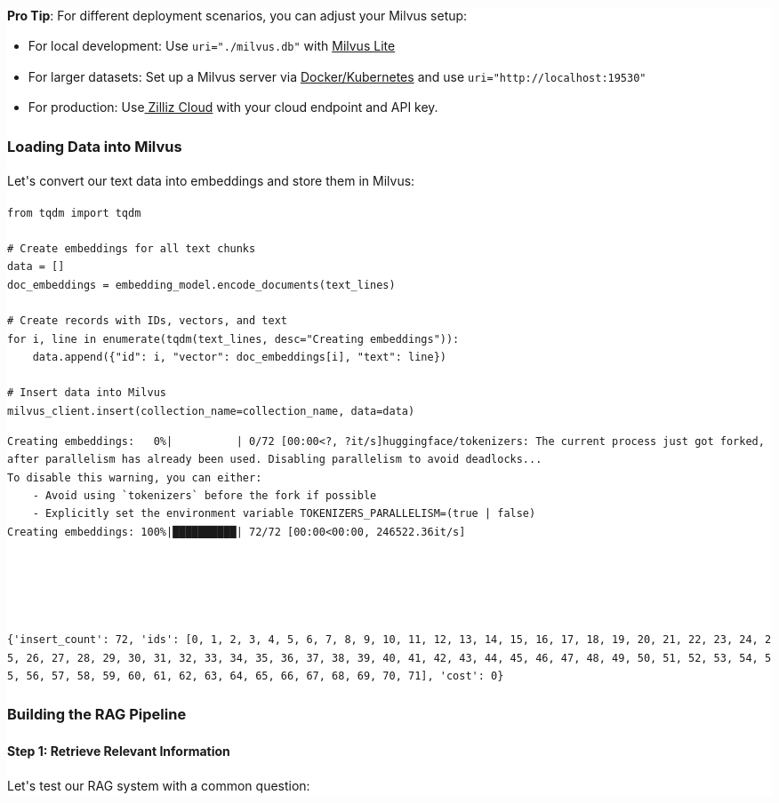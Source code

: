 **Pro Tip**: For different deployment scenarios, you can adjust your Milvus setup:

- For local development: Use `uri="./milvus.db"` with [Milvus Lite](https://milvus.io/docs/milvus_lite.md)

- For larger datasets: Set up a Milvus server via [Docker/Kubernetes](https://milvus.io/docs/quickstart.md) and use `uri="http://localhost:19530"`

- For production: Use[ Zilliz Cloud](https://zilliz.com/cloud) with your cloud endpoint and API key.


### Loading Data into Milvus

Let's convert our text data into embeddings and store them in Milvus:

```
from tqdm import tqdm

# Create embeddings for all text chunks
data = []
doc_embeddings = embedding_model.encode_documents(text_lines)

# Create records with IDs, vectors, and text
for i, line in enumerate(tqdm(text_lines, desc="Creating embeddings")):
    data.append({"id": i, "vector": doc_embeddings[i], "text": line})

# Insert data into Milvus
milvus_client.insert(collection_name=collection_name, data=data)
```

```
Creating embeddings:   0%|          | 0/72 [00:00<?, ?it/s]huggingface/tokenizers: The current process just got forked, after parallelism has already been used. Disabling parallelism to avoid deadlocks...
To disable this warning, you can either:
    - Avoid using `tokenizers` before the fork if possible
    - Explicitly set the environment variable TOKENIZERS_PARALLELISM=(true | false)
Creating embeddings: 100%|██████████| 72/72 [00:00<00:00, 246522.36it/s]





{'insert_count': 72, 'ids': [0, 1, 2, 3, 4, 5, 6, 7, 8, 9, 10, 11, 12, 13, 14, 15, 16, 17, 18, 19, 20, 21, 22, 23, 24, 25, 26, 27, 28, 29, 30, 31, 32, 33, 34, 35, 36, 37, 38, 39, 40, 41, 42, 43, 44, 45, 46, 47, 48, 49, 50, 51, 52, 53, 54, 55, 56, 57, 58, 59, 60, 61, 62, 63, 64, 65, 66, 67, 68, 69, 70, 71], 'cost': 0}
```

### Building the RAG Pipeline

#### Step 1: Retrieve Relevant Information

Let's test our RAG system with a common question:
